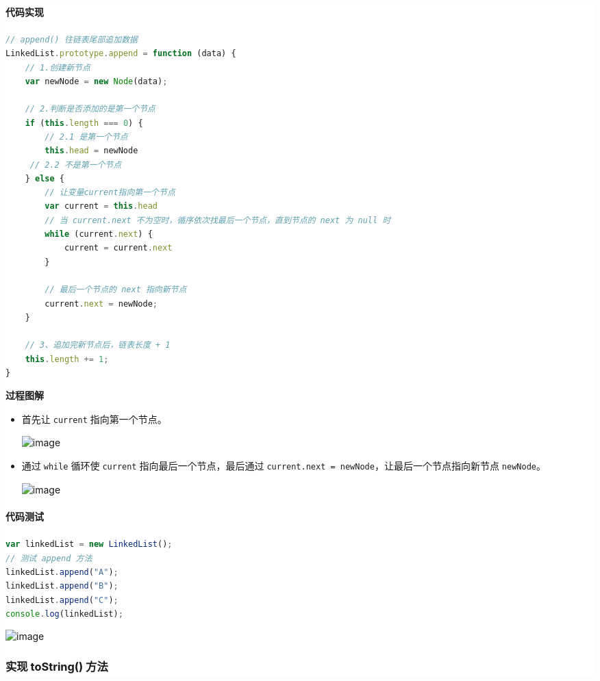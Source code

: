 #### 代码实现

```js
// append() 往链表尾部追加数据
LinkedList.prototype.append = function (data) {
    // 1.创建新节点
    var newNode = new Node(data);

    // 2.判断是否添加的是第一个节点
    if (this.length === 0) {
        // 2.1 是第一个节点
        this.head = newNode
     // 2.2 不是第一个节点
    } else {
        // 让变量current指向第一个节点
        var current = this.head
        // 当 current.next 不为空时，循序依次找最后一个节点，直到节点的 next 为 null 时
        while (current.next) {
            current = current.next
        }

        // 最后一个节点的 next 指向新节点
        current.next = newNode;
    }

    // 3、追加完新节点后，链表长度 + 1
    this.length += 1;
}
```

**过程图解**

- 首先让 `current` 指向第一个节点。

  ![image](https://cdn.jsdelivr.net/gh/XPoet/image-hosting@master/JavaScript-数据结构与算法/image.5iskrdf4nu40.png)

- 通过 `while` 循环使 `current` 指向最后一个节点，最后通过 `current.next = newNode`，让最后一个节点指向新节点 `newNode`。

  ![image](https://cdn.jsdelivr.net/gh/XPoet/image-hosting@master/JavaScript-数据结构与算法/image.4mw3bx5g80m0.png)

#### 代码测试

```js
var linkedList = new LinkedList();
// 测试 append 方法
linkedList.append("A");
linkedList.append("B");
linkedList.append("C");
console.log(linkedList);
```

![image](https://cdn.jsdelivr.net/gh/XPoet/image-hosting@master/JavaScript-数据结构与算法/image.6kx4qbq8e5c.png)

### 实现 toString() 方法
